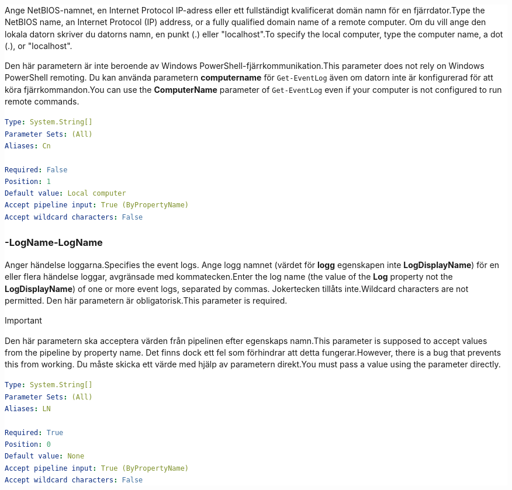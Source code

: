 <span data-ttu-id="8183b-126">Ange NetBIOS-namnet, en Internet Protocol IP-adress eller ett fullständigt kvalificerat domän namn för en fjärrdator.</span><span class="sxs-lookup"><span data-stu-id="8183b-126">Type the NetBIOS name, an Internet Protocol (IP) address, or a fully qualified domain name of a remote computer.</span></span> <span data-ttu-id="8183b-127">Om du vill ange den lokala datorn skriver du datorns namn, en punkt (.) eller "localhost".</span><span class="sxs-lookup"><span data-stu-id="8183b-127">To specify the local computer, type the computer name, a dot (.), or "localhost".</span></span>

<span data-ttu-id="8183b-128">Den här parametern är inte beroende av Windows PowerShell-fjärrkommunikation.</span><span class="sxs-lookup"><span data-stu-id="8183b-128">This parameter does not rely on Windows PowerShell remoting.</span></span> <span data-ttu-id="8183b-129">Du kan använda parametern **computername** för `Get-EventLog` även om datorn inte är konfigurerad för att köra fjärrkommandon.</span><span class="sxs-lookup"><span data-stu-id="8183b-129">You can use the **ComputerName** parameter of `Get-EventLog` even if your computer is not configured to run remote commands.</span></span>

```yaml
Type: System.String[]
Parameter Sets: (All)
Aliases: Cn

Required: False
Position: 1
Default value: Local computer
Accept pipeline input: True (ByPropertyName)
Accept wildcard characters: False
```

### <span data-ttu-id="8183b-130">-LogName</span><span class="sxs-lookup"><span data-stu-id="8183b-130">-LogName</span></span>

<span data-ttu-id="8183b-131">Anger händelse loggarna.</span><span class="sxs-lookup"><span data-stu-id="8183b-131">Specifies the event logs.</span></span> <span data-ttu-id="8183b-132">Ange logg namnet (värdet för **logg** egenskapen inte **LogDisplayName**) för en eller flera händelse loggar, avgränsade med kommatecken.</span><span class="sxs-lookup"><span data-stu-id="8183b-132">Enter the log name (the value of the **Log** property not the **LogDisplayName**) of one or more event logs, separated by commas.</span></span> <span data-ttu-id="8183b-133">Jokertecken tillåts inte.</span><span class="sxs-lookup"><span data-stu-id="8183b-133">Wildcard characters are not permitted.</span></span> <span data-ttu-id="8183b-134">Den här parametern är obligatorisk.</span><span class="sxs-lookup"><span data-stu-id="8183b-134">This parameter is required.</span></span>

> [!IMPORTANT]
> <span data-ttu-id="8183b-135">Den här parametern ska acceptera värden från pipelinen efter egenskaps namn.</span><span class="sxs-lookup"><span data-stu-id="8183b-135">This parameter is supposed to accept values from the pipeline by property name.</span></span> <span data-ttu-id="8183b-136">Det finns dock ett fel som förhindrar att detta fungerar.</span><span class="sxs-lookup"><span data-stu-id="8183b-136">However, there is a bug that prevents this from working.</span></span> <span data-ttu-id="8183b-137">Du måste skicka ett värde med hjälp av parametern direkt.</span><span class="sxs-lookup"><span data-stu-id="8183b-137">You must pass a value using the parameter directly.</span></span>

```yaml
Type: System.String[]
Parameter Sets: (All)
Aliases: LN

Required: True
Position: 0
Default value: None
Accept pipeline input: True (ByPropertyName)
Accept wildcard characters: False
```
